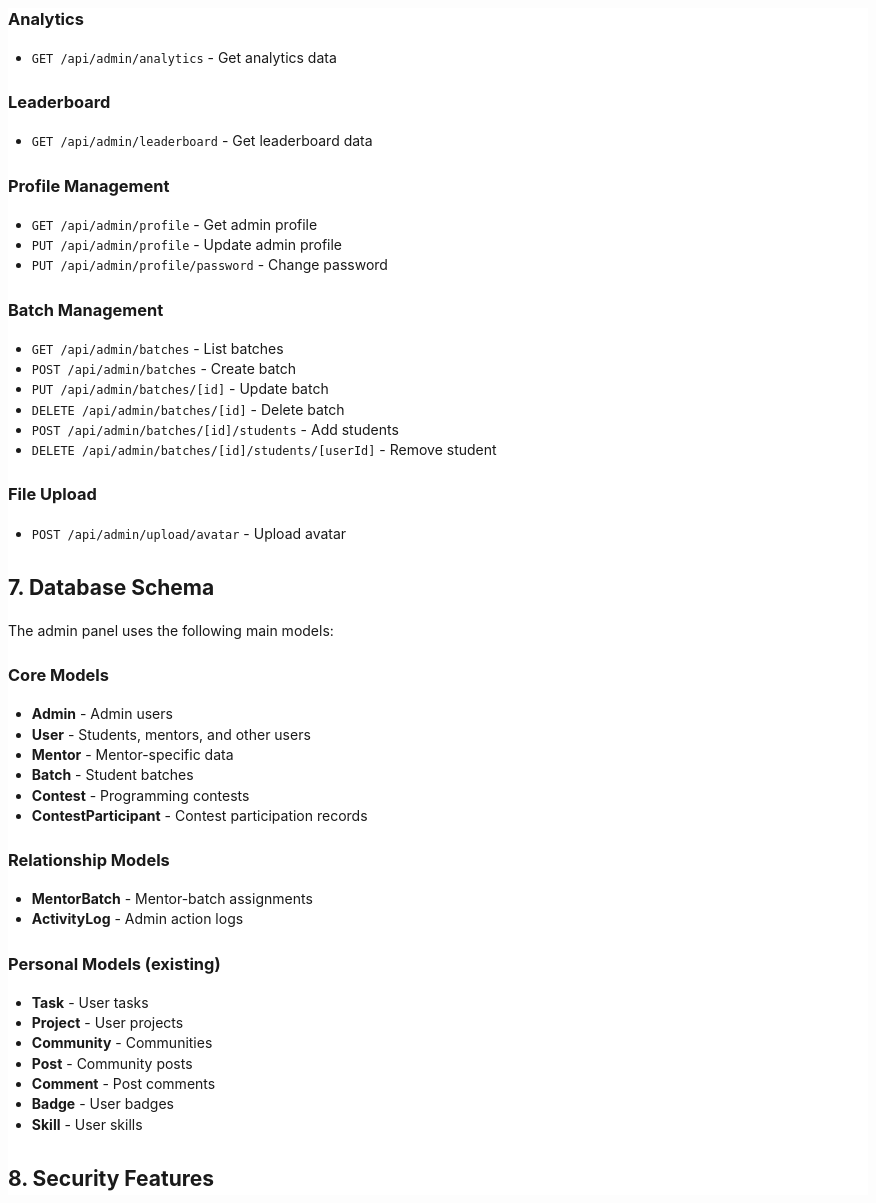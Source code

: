 ### Analytics
- `GET /api/admin/analytics` - Get analytics data

### Leaderboard
- `GET /api/admin/leaderboard` - Get leaderboard data

### Profile Management
- `GET /api/admin/profile` - Get admin profile
- `PUT /api/admin/profile` - Update admin profile
- `PUT /api/admin/profile/password` - Change password

### Batch Management
- `GET /api/admin/batches` - List batches
- `POST /api/admin/batches` - Create batch
- `PUT /api/admin/batches/[id]` - Update batch
- `DELETE /api/admin/batches/[id]` - Delete batch
- `POST /api/admin/batches/[id]/students` - Add students
- `DELETE /api/admin/batches/[id]/students/[userId]` - Remove student

### File Upload
- `POST /api/admin/upload/avatar` - Upload avatar

## 7. Database Schema

The admin panel uses the following main models:

### Core Models
- **Admin** - Admin users
- **User** - Students, mentors, and other users
- **Mentor** - Mentor-specific data
- **Batch** - Student batches
- **Contest** - Programming contests
- **ContestParticipant** - Contest participation records

### Relationship Models
- **MentorBatch** - Mentor-batch assignments
- **ActivityLog** - Admin action logs

### Personal Models (existing)
- **Task** - User tasks
- **Project** - User projects
- **Community** - Communities
- **Post** - Community posts
- **Comment** - Post comments
- **Badge** - User badges
- **Skill** - User skills

## 8. Security Features

